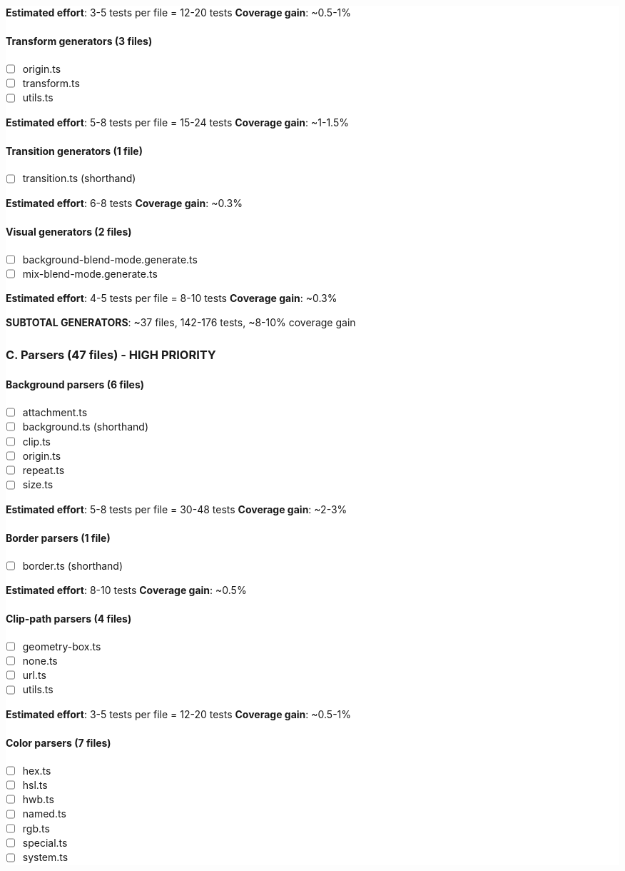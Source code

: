 **Estimated effort**: 3-5 tests per file = 12-20 tests
**Coverage gain**: ~0.5-1%

#### Transform generators (3 files)
- [ ] origin.ts
- [ ] transform.ts
- [ ] utils.ts

**Estimated effort**: 5-8 tests per file = 15-24 tests
**Coverage gain**: ~1-1.5%

#### Transition generators (1 file)
- [ ] transition.ts (shorthand)

**Estimated effort**: 6-8 tests
**Coverage gain**: ~0.3%

#### Visual generators (2 files)
- [ ] background-blend-mode.generate.ts
- [ ] mix-blend-mode.generate.ts

**Estimated effort**: 4-5 tests per file = 8-10 tests
**Coverage gain**: ~0.3%

**SUBTOTAL GENERATORS**: ~37 files, 142-176 tests, ~8-10% coverage gain

### C. Parsers (47 files) - HIGH PRIORITY

#### Background parsers (6 files)
- [ ] attachment.ts
- [ ] background.ts (shorthand)
- [ ] clip.ts
- [ ] origin.ts
- [ ] repeat.ts
- [ ] size.ts

**Estimated effort**: 5-8 tests per file = 30-48 tests
**Coverage gain**: ~2-3%

#### Border parsers (1 file)
- [ ] border.ts (shorthand)

**Estimated effort**: 8-10 tests
**Coverage gain**: ~0.5%

#### Clip-path parsers (4 files)
- [ ] geometry-box.ts
- [ ] none.ts
- [ ] url.ts
- [ ] utils.ts

**Estimated effort**: 3-5 tests per file = 12-20 tests
**Coverage gain**: ~0.5-1%

#### Color parsers (7 files)
- [ ] hex.ts
- [ ] hsl.ts
- [ ] hwb.ts
- [ ] named.ts
- [ ] rgb.ts
- [ ] special.ts
- [ ] system.ts
